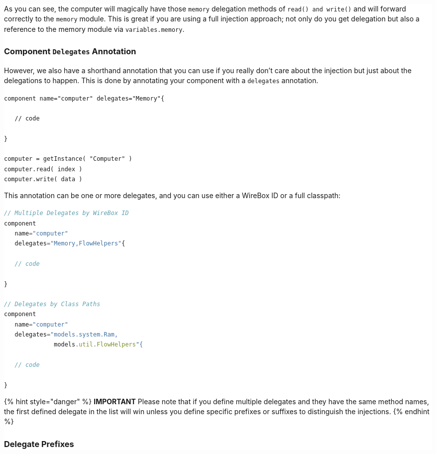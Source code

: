 As you can see, the computer will magically have those `memory` delegation methods of `read() and write()` and will forward correctly to the `memory` module. This is great if you are using a full injection approach; not only do you get delegation but also a reference to the memory module via `variables.memory`.

### Component `Delegates` Annotation

However, we also have a shorthand annotation that you can use if you really don’t care about the injection but just about the delegations to happen. This is done by annotating your component with a `delegates` annotation.

```cfscript
component name="computer" delegates="Memory"{

   // code

}

computer = getInstance( "Computer" )
computer.read( index )
computer.write( data ) 
```

This annotation can be one or more delegates, and you can use either a WireBox ID or a full classpath:

```jsx
// Multiple Delegates by WireBox ID
component 
   name="computer" 
   delegates="Memory,FlowHelpers"{

   // code

}

// Delegates by Class Paths
component 
   name="computer" 
   delegates="models.system.Ram,
              models.util.FlowHelpers"{

   // code

}
```

{% hint style="danger" %}
**IMPORTANT** Please note that if you define multiple delegates and they have the same method names, the first defined delegate in the list will win unless you define specific prefixes or suffixes to distinguish the injections.
{% endhint %}

### Delegate Prefixes
